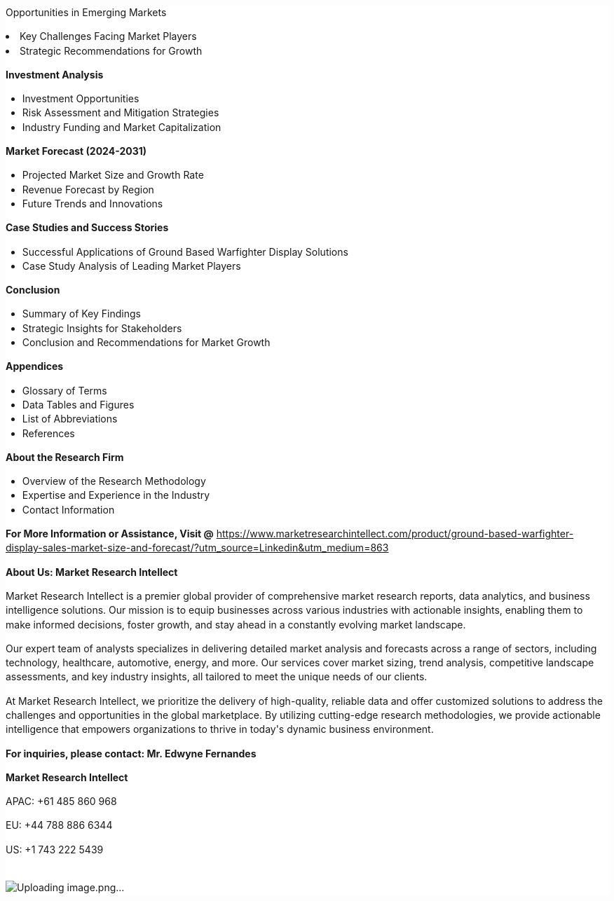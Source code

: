 Opportunities in Emerging Markets</li><li>Key Challenges Facing Market Players</li><li>Strategic Recommendations for Growth</li></ul><p><strong>Investment Analysis</strong></p><ul><li>Investment Opportunities</li><li>Risk Assessment and Mitigation Strategies</li><li>Industry Funding and Market Capitalization</li></ul><p><strong>Market Forecast (2024-2031)</strong></p><ul><li>Projected Market Size and Growth Rate</li><li>Revenue Forecast by Region</li><li>Future Trends and Innovations</li></ul><p><strong>Case Studies and Success Stories</strong></p><ul><li>Successful Applications of Ground Based Warfighter Display  Solutions</li><li>Case Study Analysis of Leading Market Players</li></ul><p><strong>Conclusion</strong></p><ul><li>Summary of Key Findings</li><li>Strategic Insights for Stakeholders</li><li>Conclusion and Recommendations for Market Growth</li></ul><p><strong>Appendices</strong></p><ul><li>Glossary of Terms</li><li>Data Tables and Figures</li><li>List of Abbreviations</li><li>References</li></ul><p><strong>About the Research Firm</strong></p><ul><li>Overview of the Research Methodology</li><li>Expertise and Experience in the Industry</li><li>Contact Information</li></ul></div><div class="article-main__content" data-test-id="publishing-text-block"><p><span class="font-[700]"><strong>For More Information or Assistance, Visit @</strong>&nbsp;<a href="https://www.marketresearchintellect.com/product/ground-based-warfighter-display-sales-market-size-and-forecast/?utm_source=Linkedin&utm_medium=863">https://www.marketresearchintellect.com/product/ground-based-warfighter-display-sales-market-size-and-forecast/?utm_source=Linkedin&utm_medium=863</a></span></p><p><strong>About Us: Market Research Intellect</strong></p><p>Market Research Intellect is a premier global provider of comprehensive market research reports, data analytics, and business intelligence solutions. Our mission is to equip businesses across various industries with actionable insights, enabling them to make informed decisions, foster growth, and stay ahead in a constantly evolving market landscape.</p><p>Our expert team of analysts specializes in delivering detailed market analysis and forecasts across a range of sectors, including technology, healthcare, automotive, energy, and more. Our services cover market sizing, trend analysis, competitive landscape assessments, and key industry insights, all tailored to meet the unique needs of our clients.</p><p>At Market Research Intellect, we prioritize the delivery of high-quality, reliable data and offer customized solutions to address the challenges and opportunities in the global marketplace. By utilizing cutting-edge research methodologies, we provide actionable intelligence that empowers organizations to thrive in today's dynamic business environment.</p><p><strong>For inquiries, please contact: Mr. Edwyne Fernandes</strong></p><p><strong>Market Research Intellect</strong></p><p>APAC: +61 485 860 968</p><p>EU: +44 788 886 6344</p><p>US: +1 743 222 5439</p></div><div class="article-main__content" data-test-id="publishing-text-block">&nbsp;</div>
![Uploading image.png…]()
